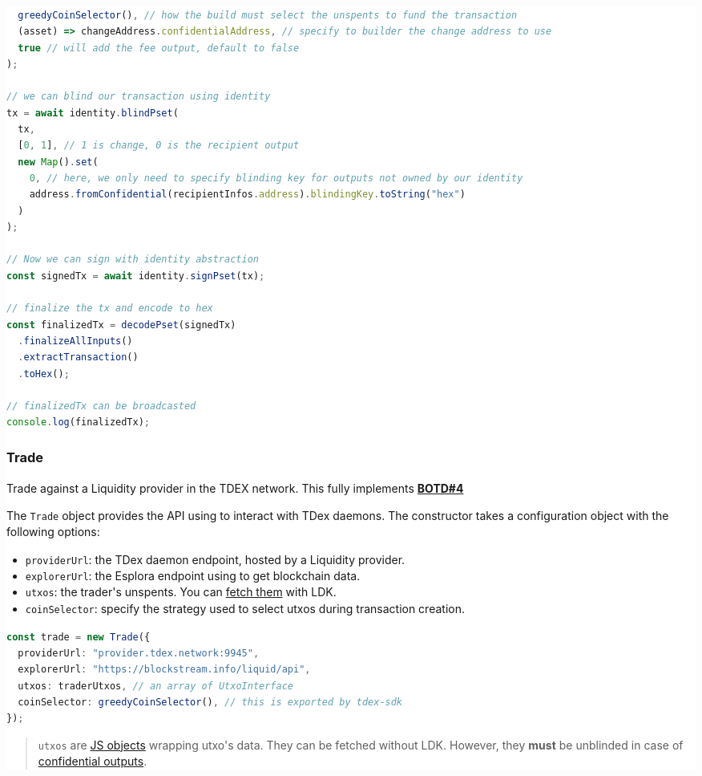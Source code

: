 ```js
  greedyCoinSelector(), // how the build must select the unspents to fund the transaction
  (asset) => changeAddress.confidentialAddress, // specify to builder the change address to use
  true // will add the fee output, default to false
);

// we can blind our transaction using identity
tx = await identity.blindPset(
  tx,
  [0, 1], // 1 is change, 0 is the recipient output
  new Map().set(
    0, // here, we only need to specify blinding key for outputs not owned by our identity
    address.fromConfidential(recipientInfos.address).blindingKey.toString("hex")
  )
);

// Now we can sign with identity abstraction
const signedTx = await identity.signPset(tx);

// finalize the tx and encode to hex
const finalizedTx = decodePset(signedTx)
  .finalizeAllInputs()
  .extractTransaction()
  .toHex();

// finalizedTx can be broadcasted
console.log(finalizedTx);
```

### Trade

Trade against a Liquidity provider in the TDEX network. This fully implements [**BOTD#4**](https://github.com/tdex-network/tdex-specs/blob/master/04-trade-protocol.md)

The `Trade` object provides the API using to interact with TDex daemons. The constructor takes a configuration object with the following options:

- `providerUrl`: the TDex daemon endpoint, hosted by a Liquidity provider.
- `explorerUrl`: the Esplora endpoint using to get blockchain data.
- `utxos`: the trader's unspents. You can [fetch them](#fetch-and-unblind-utxos) with LDK.
- `coinSelector`: specify the strategy used to select utxos during transaction creation.

```typescript
const trade = new Trade({
  providerUrl: "provider.tdex.network:9945",
  explorerUrl: "https://blockstream.info/liquid/api",
  utxos: traderUtxos, // an array of UtxoInterface
  coinSelector: greedyCoinSelector(), // this is exported by tdex-sdk
});
```

> `utxos` are [JS objects](https://github.com/vulpemventures/ldk/blob/master/src/types.ts#L33) wrapping utxo's data. They can be fetched without LDK. However, they **must** be unblinded in case of [confidential outputs](https://elementsproject.org/features/confidential-transactions).
